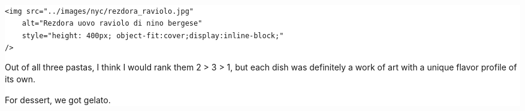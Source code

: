     <img src="../images/nyc/rezdora_raviolo.jpg"
        alt="Rezdora uovo raviolo di nino bergese"
        style="height: 400px; object-fit:cover;display:inline-block;"
    />
</div>

Out of all three pastas, I think I would rank them 2 > 3 > 1, but each dish was definitely a work of art with a unique flavor profile of its own.

For dessert, we got gelato.

<div>